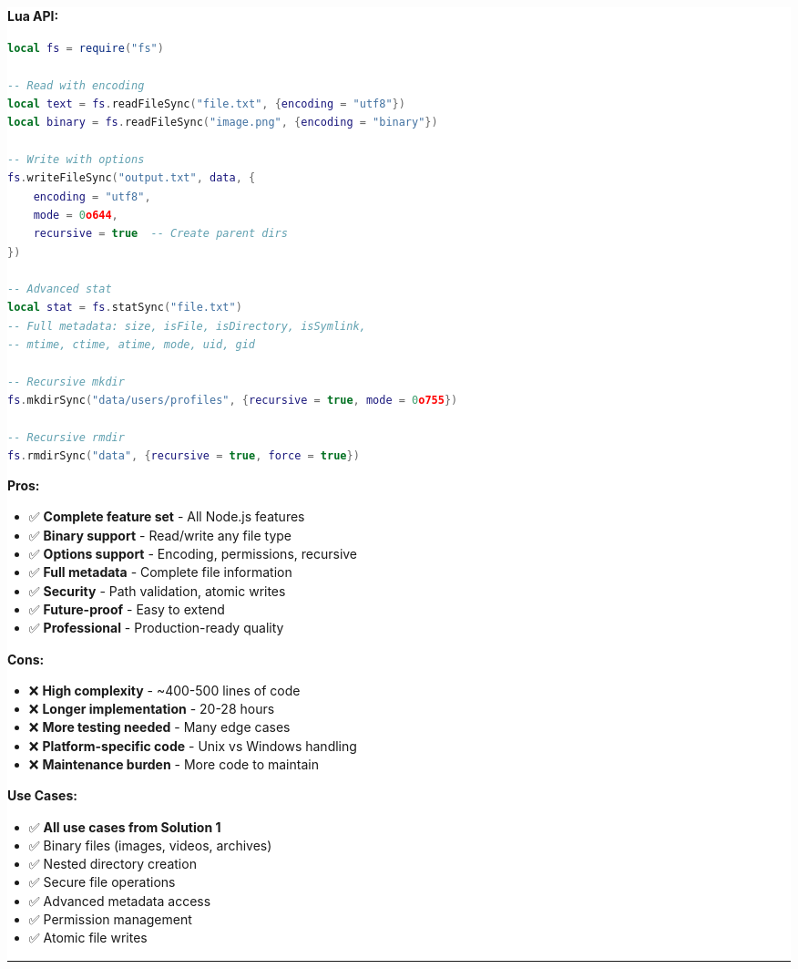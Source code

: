 **Lua API:**

```lua
local fs = require("fs")

-- Read with encoding
local text = fs.readFileSync("file.txt", {encoding = "utf8"})
local binary = fs.readFileSync("image.png", {encoding = "binary"})

-- Write with options
fs.writeFileSync("output.txt", data, {
    encoding = "utf8",
    mode = 0o644,
    recursive = true  -- Create parent dirs
})

-- Advanced stat
local stat = fs.statSync("file.txt")
-- Full metadata: size, isFile, isDirectory, isSymlink,
-- mtime, ctime, atime, mode, uid, gid

-- Recursive mkdir
fs.mkdirSync("data/users/profiles", {recursive = true, mode = 0o755})

-- Recursive rmdir
fs.rmdirSync("data", {recursive = true, force = true})
```

**Pros:**
- ✅ **Complete feature set** - All Node.js features
- ✅ **Binary support** - Read/write any file type
- ✅ **Options support** - Encoding, permissions, recursive
- ✅ **Full metadata** - Complete file information
- ✅ **Security** - Path validation, atomic writes
- ✅ **Future-proof** - Easy to extend
- ✅ **Professional** - Production-ready quality

**Cons:**
- ❌ **High complexity** - ~400-500 lines of code
- ❌ **Longer implementation** - 20-28 hours
- ❌ **More testing needed** - Many edge cases
- ❌ **Platform-specific code** - Unix vs Windows handling
- ❌ **Maintenance burden** - More code to maintain

**Use Cases:**
- ✅ **All use cases from Solution 1**
- ✅ Binary files (images, videos, archives)
- ✅ Nested directory creation
- ✅ Secure file operations
- ✅ Advanced metadata access
- ✅ Permission management
- ✅ Atomic file writes

---
